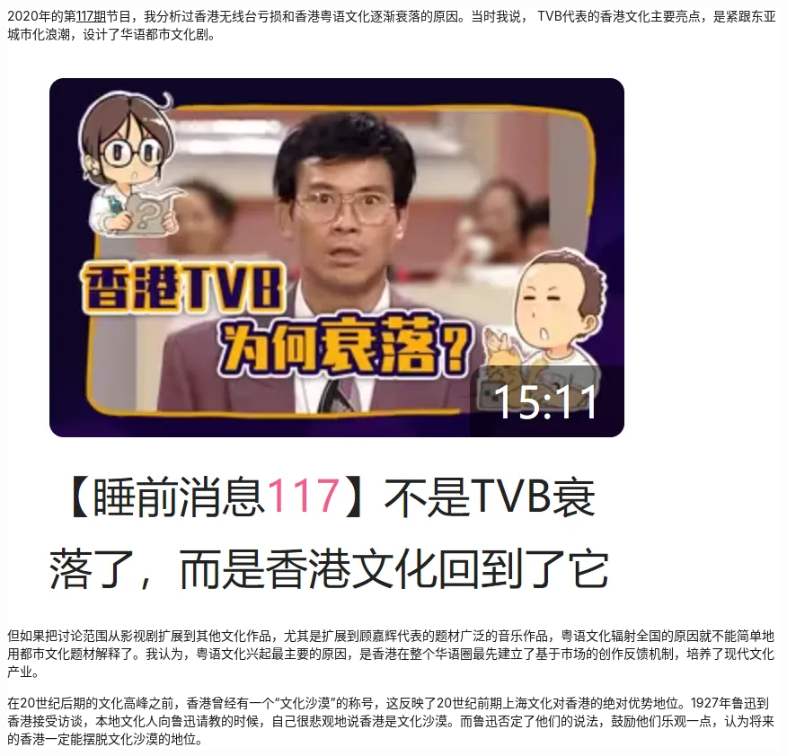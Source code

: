 2020年的第[117期](../0101_0200/btnews_0117.md)节目，我分析过香港无线台亏损和香港粤语文化逐渐衰落的原因。当时我说， TVB代表的香港文化主要亮点，是紧跟东亚城市化浪潮，设计了华语都市文化剧。

![](/images/btnews/btnews/0501_0600/0557/66760d3a-c279-4181-8215-1aed3ec070fe.webp)

但如果把讨论范围从影视剧扩展到其他文化作品，尤其是扩展到顾嘉辉代表的题材广泛的音乐作品，粤语文化辐射全国的原因就不能简单地用都市文化题材解释了。我认为，粤语文化兴起最主要的原因，是香港在整个华语圈最先建立了基于市场的创作反馈机制，培养了现代文化产业。

在20世纪后期的文化高峰之前，香港曾经有一个“文化沙漠”的称号，这反映了20世纪前期上海文化对香港的绝对优势地位。1927年鲁迅到香港接受访谈，本地文化人向鲁迅请教的时候，自己很悲观地说香港是文化沙漠。而鲁迅否定了他们的说法，鼓励他们乐观一点，认为将来的香港一定能摆脱文化沙漠的地位。
